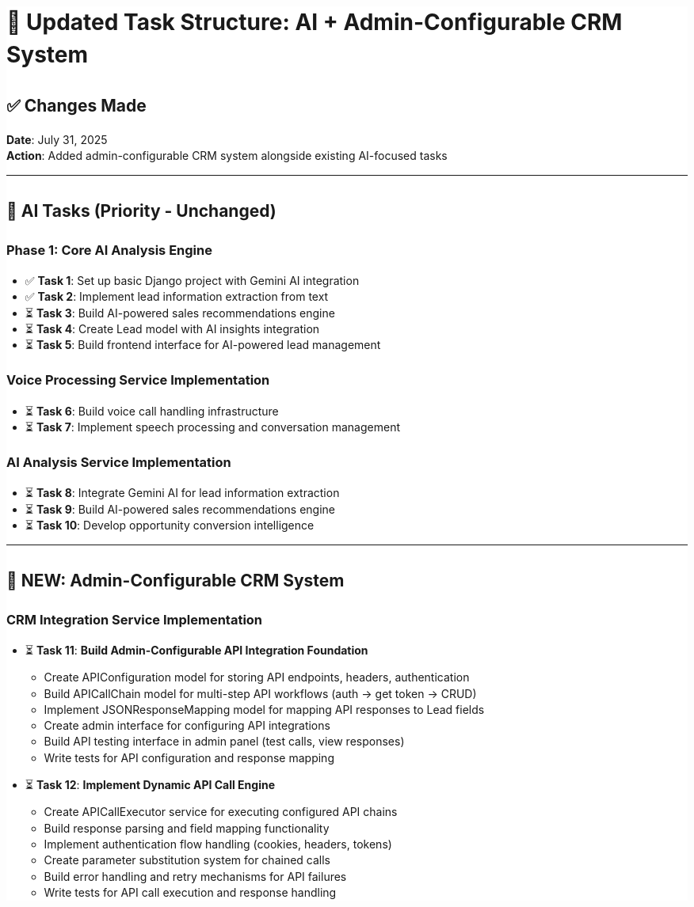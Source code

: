 # 🎯 Updated Task Structure: AI + Admin-Configurable CRM System

## ✅ **Changes Made**

**Date**: July 31, 2025  
**Action**: Added admin-configurable CRM system alongside existing AI-focused tasks

---

## 🧠 **AI Tasks (Priority - Unchanged)**

### **Phase 1: Core AI Analysis Engine**
- ✅ **Task 1**: Set up basic Django project with Gemini AI integration
- ✅ **Task 2**: Implement lead information extraction from text
- ⏳ **Task 3**: Build AI-powered sales recommendations engine
- ⏳ **Task 4**: Create Lead model with AI insights integration
- ⏳ **Task 5**: Build frontend interface for AI-powered lead management

### **Voice Processing Service Implementation**
- ⏳ **Task 6**: Build voice call handling infrastructure
- ⏳ **Task 7**: Implement speech processing and conversation management

### **AI Analysis Service Implementation**
- ⏳ **Task 8**: Integrate Gemini AI for lead information extraction
- ⏳ **Task 9**: Build AI-powered sales recommendations engine
- ⏳ **Task 10**: Develop opportunity conversion intelligence

---

## 🔧 **NEW: Admin-Configurable CRM System**

### **CRM Integration Service Implementation**
- ⏳ **Task 11**: **Build Admin-Configurable API Integration Foundation**
  - Create APIConfiguration model for storing API endpoints, headers, authentication
  - Build APICallChain model for multi-step API workflows (auth → get token → CRUD)
  - Implement JSONResponseMapping model for mapping API responses to Lead fields
  - Create admin interface for configuring API integrations
  - Build API testing interface in admin panel (test calls, view responses)
  - Write tests for API configuration and response mapping

- ⏳ **Task 12**: **Implement Dynamic API Call Engine**
  - Create APICallExecutor service for executing configured API chains
  - Build response parsing and field mapping functionality
  - Implement authentication flow handling (cookies, headers, tokens)
  - Create parameter substitution system for chained calls
  - Build error handling and retry mechanisms for API failures
  - Write tests for API call execution and response handling
